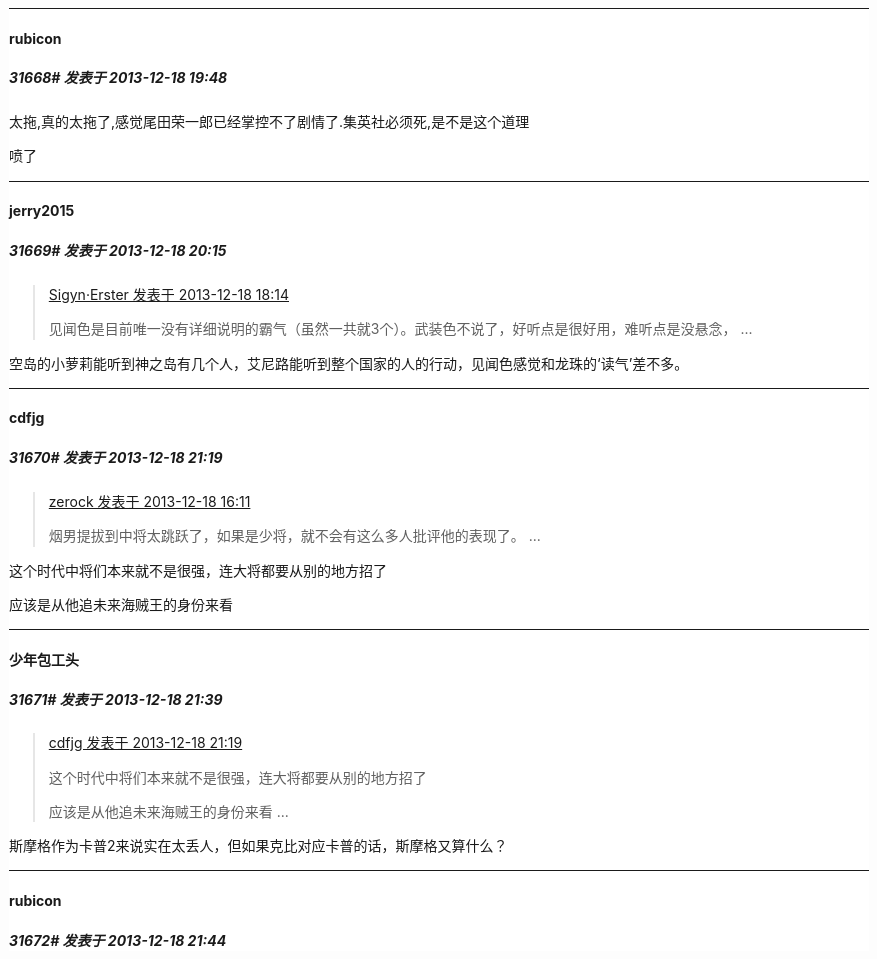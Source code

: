 
*****

####  rubicon  
##### 31668#       发表于 2013-12-18 19:48


太拖,真的太拖了,感觉尾田荣一郎已经掌控不了剧情了.集英社必须死,是不是这个道理

喷了


*****

####  jerry2015  
##### 31669#       发表于 2013-12-18 20:15


<blockquote><a href="httphttps://bbs.saraba1st.com/2b/forum.php?mod=redirect&amp;goto=findpost&amp;pid=23931710&amp;ptid=98922" target="_blank">Sigyn·Erster 发表于 2013-12-18 18:14</a>

见闻色是目前唯一没有详细说明的霸气（虽然一共就3个）。武装色不说了，好听点是很好用，难听点是没悬念， ...</blockquote>
空岛的小萝莉能听到神之岛有几个人，艾尼路能听到整个国家的人的行动，见闻色感觉和龙珠的‘读气’差不多。


*****

####  cdfjg  
##### 31670#       发表于 2013-12-18 21:19


<blockquote><a href="httphttps://bbs.saraba1st.com/2b/forum.php?mod=redirect&amp;goto=findpost&amp;pid=23930405&amp;ptid=98922" target="_blank">zerock 发表于 2013-12-18 16:11</a>

烟男提拔到中将太跳跃了，如果是少将，就不会有这么多人批评他的表现了。 ...</blockquote>
这个时代中将们本来就不是很强，连大将都要从别的地方招了

应该是从他追未来海贼王的身份来看


*****

####  少年包工头  
##### 31671#       发表于 2013-12-18 21:39


<blockquote><a href="httphttps://bbs.saraba1st.com/2b/forum.php?mod=redirect&amp;goto=findpost&amp;pid=23933125&amp;ptid=98922" target="_blank">cdfjg 发表于 2013-12-18 21:19</a>

这个时代中将们本来就不是很强，连大将都要从别的地方招了

应该是从他追未来海贼王的身份来看 ...</blockquote>
斯摩格作为卡普2来说实在太丢人，但如果克比对应卡普的话，斯摩格又算什么？


*****

####  rubicon  
##### 31672#       发表于 2013-12-18 21:44
